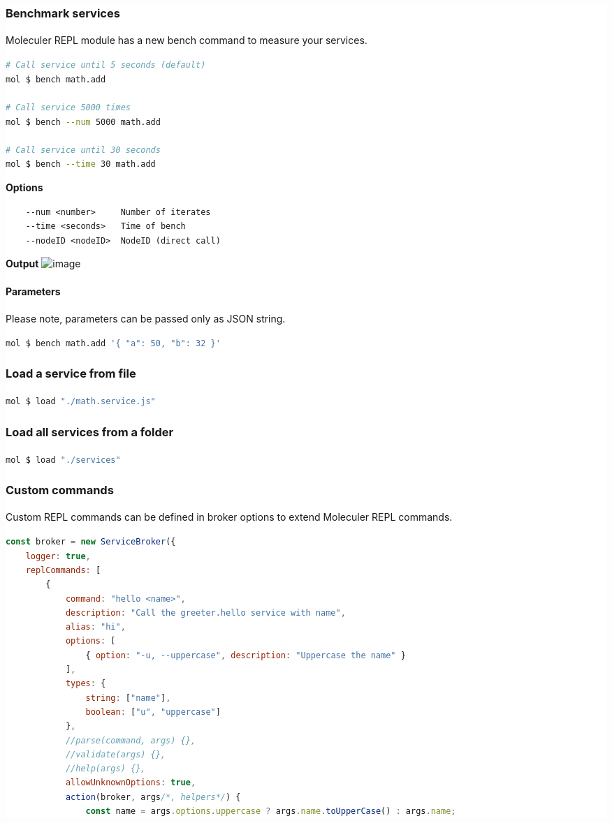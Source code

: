 ### Benchmark services

Moleculer REPL module has a new bench command to measure your services.

```bash
# Call service until 5 seconds (default)
mol $ bench math.add

# Call service 5000 times
mol $ bench --num 5000 math.add

# Call service until 30 seconds
mol $ bench --time 30 math.add
```

**Options**

        --num <number>     Number of iterates
        --time <seconds>   Time of bench
        --nodeID <nodeID>  NodeID (direct call)
    

**Output** ![image](assets/repl/bench.gif)

#### Parameters

Please note, parameters can be passed only as JSON string.

```bash
mol $ bench math.add '{ "a": 50, "b": 32 }'
```

### Load a service from file

```bash
mol $ load "./math.service.js"
```

### Load all services from a folder

```bash
mol $ load "./services"
```

### Custom commands

Custom REPL commands can be defined in broker options to extend Moleculer REPL commands.

```js
const broker = new ServiceBroker({
    logger: true,
    replCommands: [
        {
            command: "hello <name>",
            description: "Call the greeter.hello service with name",
            alias: "hi",
            options: [
                { option: "-u, --uppercase", description: "Uppercase the name" }
            ],
            types: {
                string: ["name"],
                boolean: ["u", "uppercase"]
            },
            //parse(command, args) {},
            //validate(args) {},
            //help(args) {},
            allowUnknownOptions: true,
            action(broker, args/*, helpers*/) {
                const name = args.options.uppercase ? args.name.toUpperCase() : args.name;
```